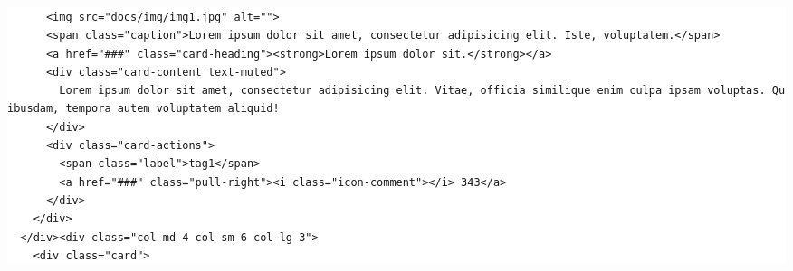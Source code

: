           <img src="docs/img/img1.jpg" alt="">
          <span class="caption">Lorem ipsum dolor sit amet, consectetur adipisicing elit. Iste, voluptatem.</span>
          <a href="###" class="card-heading"><strong>Lorem ipsum dolor sit.</strong></a>
          <div class="card-content text-muted">
            Lorem ipsum dolor sit amet, consectetur adipisicing elit. Vitae, officia similique enim culpa ipsam voluptas. Quibusdam, tempora autem voluptatem aliquid!
          </div>
          <div class="card-actions">
            <span class="label">tag1</span>
            <a href="###" class="pull-right"><i class="icon-comment"></i> 343</a>
          </div>
        </div>
      </div><div class="col-md-4 col-sm-6 col-lg-3">
        <div class="card">